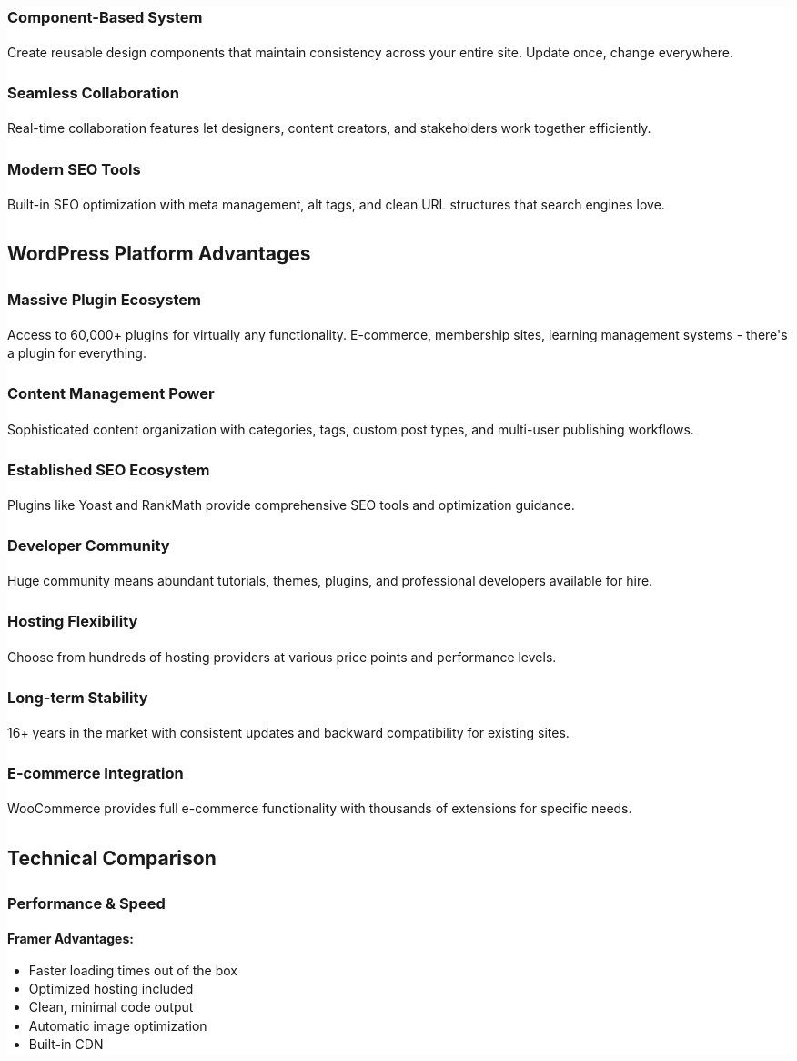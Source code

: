 ### Component-Based System
Create reusable design components that maintain consistency across your entire site. Update once, change everywhere.

### Seamless Collaboration
Real-time collaboration features let designers, content creators, and stakeholders work together efficiently.

### Modern SEO Tools
Built-in SEO optimization with meta management, alt tags, and clean URL structures that search engines love.

## WordPress Platform Advantages

### Massive Plugin Ecosystem
Access to 60,000+ plugins for virtually any functionality. E-commerce, membership sites, learning management systems - there's a plugin for everything.

### Content Management Power
Sophisticated content organization with categories, tags, custom post types, and multi-user publishing workflows.

### Established SEO Ecosystem
Plugins like Yoast and RankMath provide comprehensive SEO tools and optimization guidance.

### Developer Community
Huge community means abundant tutorials, themes, plugins, and professional developers available for hire.

### Hosting Flexibility
Choose from hundreds of hosting providers at various price points and performance levels.

### Long-term Stability
16+ years in the market with consistent updates and backward compatibility for existing sites.

### E-commerce Integration
WooCommerce provides full e-commerce functionality with thousands of extensions for specific needs.

## Technical Comparison

### Performance & Speed

**Framer Advantages:**
- Faster loading times out of the box
- Optimized hosting included
- Clean, minimal code output
- Automatic image optimization
- Built-in CDN
